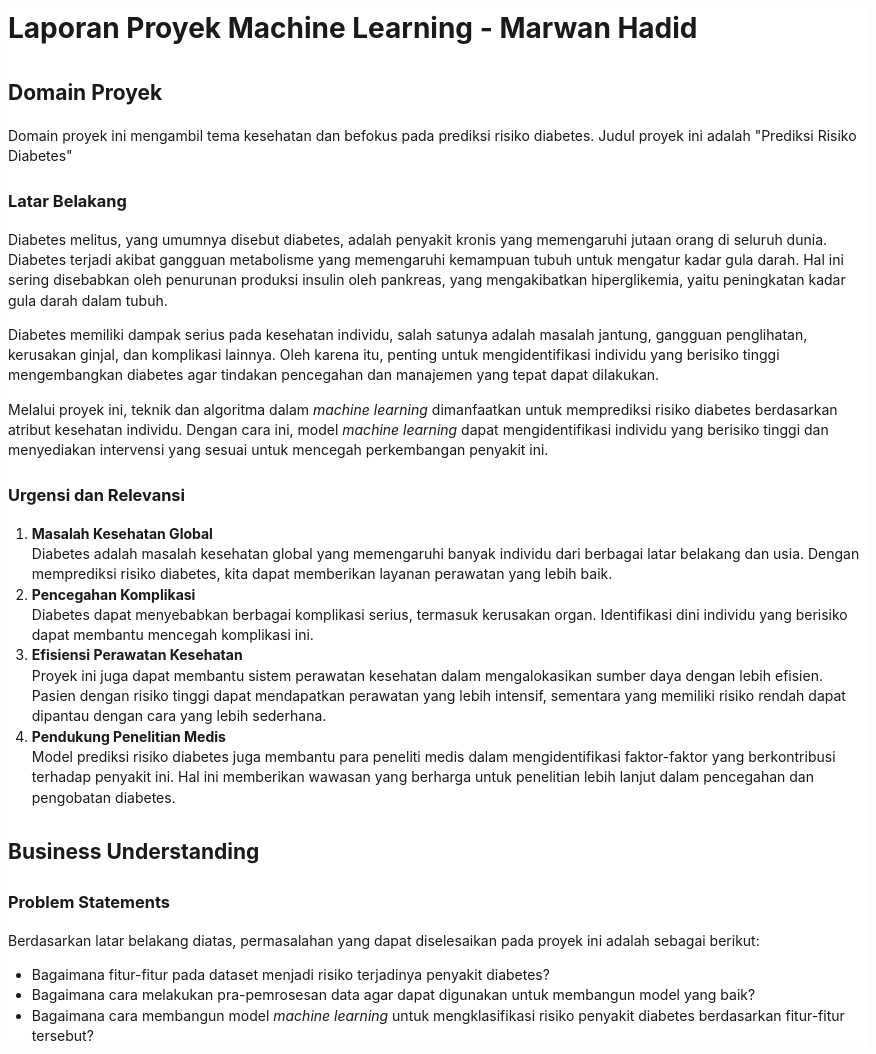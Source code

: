 # Laporan Proyek Machine Learning - Marwan Hadid

## Domain Proyek

Domain proyek ini mengambil tema kesehatan dan befokus pada prediksi risiko diabetes. Judul proyek ini adalah "Prediksi Risiko Diabetes"

### Latar Belakang
Diabetes melitus, yang umumnya disebut diabetes, adalah penyakit kronis yang memengaruhi jutaan orang di seluruh dunia. Diabetes terjadi akibat gangguan metabolisme yang memengaruhi kemampuan tubuh untuk mengatur kadar gula darah. Hal ini sering disebabkan oleh penurunan produksi insulin oleh pankreas, yang mengakibatkan hiperglikemia, yaitu peningkatan kadar gula darah dalam tubuh.

Diabetes memiliki dampak serius pada kesehatan individu, salah satunya adalah masalah jantung, gangguan penglihatan, kerusakan ginjal, dan komplikasi lainnya. Oleh karena itu, penting untuk mengidentifikasi individu yang berisiko tinggi mengembangkan diabetes agar tindakan pencegahan dan manajemen yang tepat dapat dilakukan.

Melalui proyek ini, teknik dan algoritma dalam *machine learning* dimanfaatkan untuk memprediksi risiko diabetes berdasarkan atribut kesehatan individu. Dengan cara ini, model *machine learning* dapat mengidentifikasi individu yang berisiko tinggi dan menyediakan intervensi yang sesuai untuk mencegah perkembangan penyakit ini.

### Urgensi dan Relevansi
1. **Masalah Kesehatan Global**
   <br> Diabetes adalah masalah kesehatan global yang memengaruhi banyak individu dari berbagai latar belakang dan usia. Dengan memprediksi risiko diabetes, kita dapat memberikan layanan perawatan yang lebih baik.
2.  **Pencegahan Komplikasi**
    <br> Diabetes dapat menyebabkan berbagai komplikasi serius, termasuk kerusakan organ. Identifikasi dini individu yang berisiko dapat membantu mencegah komplikasi ini.
3.  **Efisiensi Perawatan Kesehatan**
    <br> Proyek ini juga dapat membantu sistem perawatan kesehatan dalam mengalokasikan sumber daya dengan lebih efisien. Pasien dengan risiko tinggi dapat mendapatkan perawatan yang lebih intensif, sementara yang memiliki risiko rendah dapat dipantau dengan cara yang lebih sederhana.
4.  **Pendukung Penelitian Medis**
    <br> Model prediksi risiko diabetes juga membantu para peneliti medis dalam mengidentifikasi faktor-faktor yang berkontribusi terhadap penyakit ini. Hal ini memberikan wawasan yang berharga untuk penelitian lebih lanjut dalam pencegahan dan pengobatan diabetes.


## Business Understanding

### Problem Statements

Berdasarkan latar belakang diatas, permasalahan yang dapat diselesaikan pada proyek ini adalah sebagai berikut:
-   Bagaimana fitur-fitur pada dataset menjadi risiko terjadinya penyakit diabetes?
-   Bagaimana cara melakukan pra-pemrosesan data agar dapat digunakan untuk membangun model yang baik?
-   Bagaimana cara membangun model *machine learning*  untuk mengklasifikasi risiko penyakit diabetes berdasarkan fitur-fitur tersebut?
